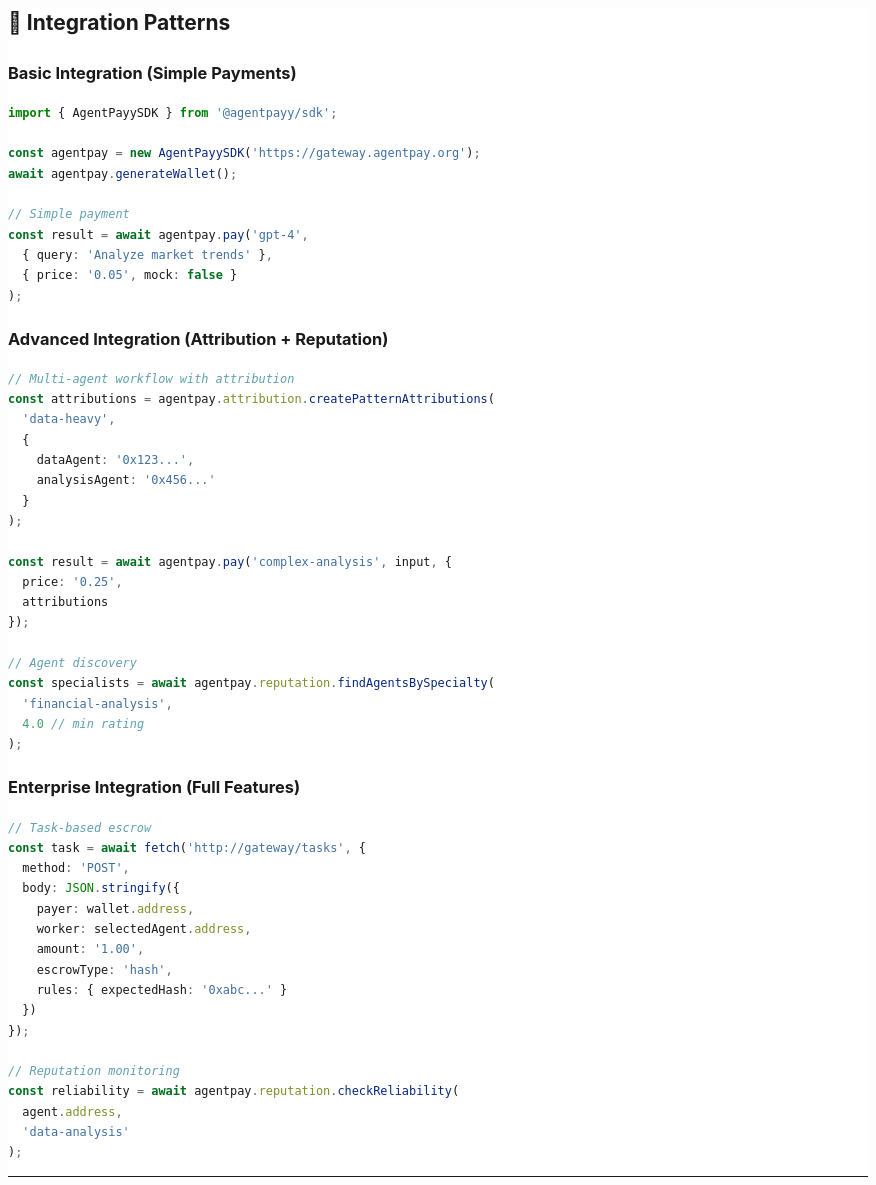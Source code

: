 
## 🔗 **Integration Patterns**

### **Basic Integration** (Simple Payments)
```typescript
import { AgentPayySDK } from '@agentpayy/sdk';

const agentpay = new AgentPayySDK('https://gateway.agentpay.org');
await agentpay.generateWallet();

// Simple payment
const result = await agentpay.pay('gpt-4', 
  { query: 'Analyze market trends' }, 
  { price: '0.05', mock: false }
);
```

### **Advanced Integration** (Attribution + Reputation)
```typescript
// Multi-agent workflow with attribution
const attributions = agentpay.attribution.createPatternAttributions(
  'data-heavy',
  { 
    dataAgent: '0x123...', 
    analysisAgent: '0x456...' 
  }
);

const result = await agentpay.pay('complex-analysis', input, {
  price: '0.25',
  attributions
});

// Agent discovery
const specialists = await agentpay.reputation.findAgentsBySpecialty(
  'financial-analysis', 
  4.0 // min rating
);
```

### **Enterprise Integration** (Full Features)
```typescript
// Task-based escrow
const task = await fetch('http://gateway/tasks', {
  method: 'POST',
  body: JSON.stringify({
    payer: wallet.address,
    worker: selectedAgent.address,
    amount: '1.00',
    escrowType: 'hash',
    rules: { expectedHash: '0xabc...' }
  })
});

// Reputation monitoring
const reliability = await agentpay.reputation.checkReliability(
  agent.address, 
  'data-analysis'
);
```

---